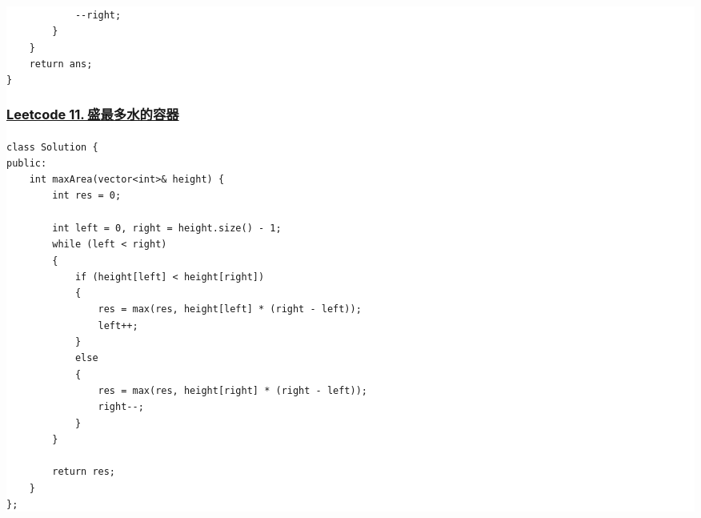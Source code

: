 ```C++{.line-numbers}
            --right;
        }
    }
    return ans;
}
```

<a id="11   "></a>

### [Leetcode 11. 盛最多水的容器](#TopicSummary)

```C++{.line-numbers}
class Solution {
public:
    int maxArea(vector<int>& height) {
        int res = 0;

        int left = 0, right = height.size() - 1;
        while (left < right)
        {
            if (height[left] < height[right])
            {
                res = max(res, height[left] * (right - left));
                left++;
            }
            else
            {
                res = max(res, height[right] * (right - left));
                right--;
            }
        }

        return res;
    }
};
```
